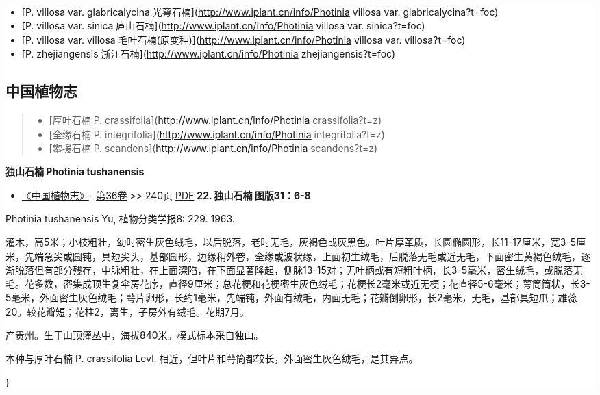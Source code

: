 * [P.  villosa var. glabricalycina  光萼石楠](http://www.iplant.cn/info/Photinia villosa var. glabricalycina?t=foc)
* [P.  villosa var. sinica  庐山石楠](http://www.iplant.cn/info/Photinia villosa var. sinica?t=foc)
* [P.  villosa var. villosa  毛叶石楠(原变种)](http://www.iplant.cn/info/Photinia villosa var. villosa?t=foc)
* [P.  zhejiangensis  浙江石楠](http://www.iplant.cn/info/Photinia zhejiangensis?t=foc)

## 中国植物志

> * [厚叶石楠  P.  crassifolia](http://www.iplant.cn/info/Photinia crassifolia?t=z)
> * [全缘石楠  P.  integrifolia](http://www.iplant.cn/info/Photinia integrifolia?t=z)
> * [攀援石楠  P.  scandens](http://www.iplant.cn/info/Photinia scandens?t=z)

**独山石楠 Photinia tushanensis**

* [《中国植物志》](http://www.iplant.cn/frps)- [第36卷](http://www.iplant.cn/frps/vol/36) >> 240页 [PDF](http://www.iplant.cn/frps/pdf/36/240.PDF)
**22. 独山石楠 图版31：6-8**

Photinia tushanensis Yu, 植物分类学报8: 229. 1963.

灌木，高5米；小枝粗壮，幼时密生灰色绒毛，以后脱落，老时无毛，灰褐色或灰黑色。叶片厚革质，长圆椭圆形，长11-17厘米，宽3-5厘米，先端急尖或圆钝，具短尖头，基部圆形，边缘稍外卷，全缘或波状缘，上面初生绒毛，后脱落无毛或近无毛，下面密生黄褐色绒毛，逐渐脱落但有部分残存，中脉粗壮，在上面深陷，在下面显著隆起，侧脉13-15对；无叶柄或有短粗叶柄，长3-5毫米，密生绒毛，或脱落无毛。花多数，密集成顶生复伞房花序，直径9厘米；总花梗和花梗密生灰色绒毛；花梗长2毫米或近无梗；花直径5-6毫米；萼筒筒状，长3-5毫米，外面密生灰色绒毛；萼片卵形，长约1毫米，先端钝，外面有绒毛，内面无毛；花瓣倒卵形，长2毫米，无毛，基部具短爪；雄蕊20。较花瓣短；花柱2，离生，子房外有绒毛。花期7月。

产贵州。生于山顶灌丛中，海拔840米。模式标本采自独山。

本种与厚叶石楠 P. crassifolia Levl. 相近，但叶片和萼筒都较长，外面密生灰色绒毛，是其异点。

}